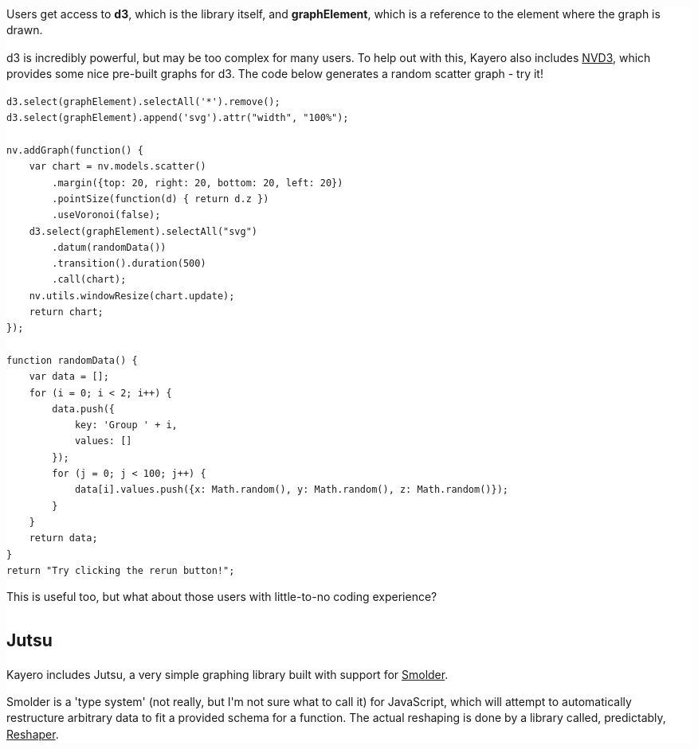 ```javascript; runnable
```

Users get access to **d3**, which is the library itself, and **graphElement**, which is a reference to the element where the graph is drawn.

d3 is incredibly powerful, but may be too complex for many users. To help out with this, Kayero also includes [NVD3](http://nvd3.org/), which provides some nice pre-built graphs for d3. The code below generates a random scatter graph - try it!

```javascript; runnable
d3.select(graphElement).selectAll('*').remove();
d3.select(graphElement).append('svg').attr("width", "100%");

nv.addGraph(function() {
    var chart = nv.models.scatter()
        .margin({top: 20, right: 20, bottom: 20, left: 20})
        .pointSize(function(d) { return d.z })
        .useVoronoi(false);
    d3.select(graphElement).selectAll("svg")
        .datum(randomData())
        .transition().duration(500)
        .call(chart);
    nv.utils.windowResize(chart.update);
    return chart;
});

function randomData() {
    var data = [];
    for (i = 0; i < 2; i++) {
        data.push({
            key: 'Group ' + i,
            values: []
        });
        for (j = 0; j < 100; j++) {
            data[i].values.push({x: Math.random(), y: Math.random(), z: Math.random()});
        }
    }
    return data;
}
return "Try clicking the rerun button!";
```

This is useful too, but what about those users with little-to-no coding experience?

## Jutsu

Kayero includes Jutsu, a very simple graphing library built with support for [Smolder](https://www.github.com/JoelOtter/smolder).

Smolder is a 'type system' (not really, but I'm not sure what to call it) for JavaScript, which will attempt to automatically restructure arbitrary data to fit a provided schema for a function. The actual reshaping is done by a library called, predictably, [Reshaper](https://www.github.com/JoelOtter/reshaper).
